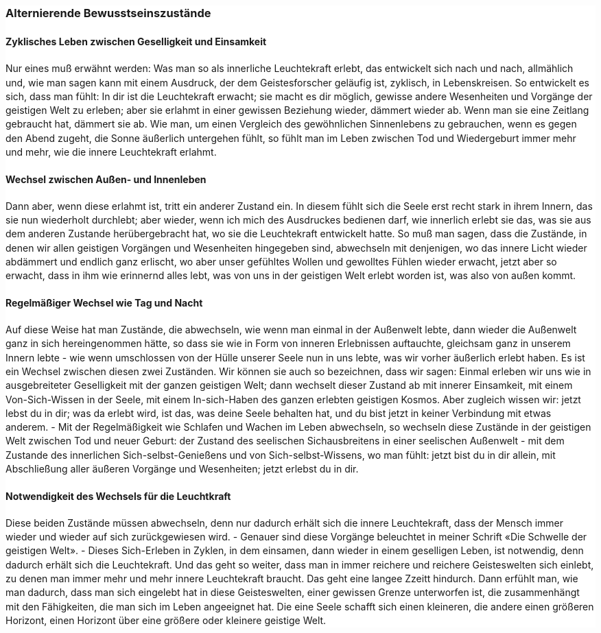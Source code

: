 ### Alternierende Bewusstseinszustände

#### Zyklisches Leben zwischen Geselligkeit und Einsamkeit

Nur eines muß erwähnt werden: Was man so als innerliche Leuchtekraft erlebt, das entwickelt sich nach und nach, allmählich und, wie man sagen kann mit einem Ausdruck, der dem Geistesforscher geläufig ist, zyklisch, in Lebenskreisen. So entwickelt es sich, dass man fühlt: In dir ist die Leuchtekraft erwacht; sie macht es dir möglich, gewisse andere Wesenheiten und Vorgänge der geistigen Welt zu erleben; aber sie erlahmt in einer gewissen Beziehung wieder, dämmert wieder ab. Wenn man sie eine Zeitlang gebraucht hat, dämmert sie ab. Wie man, um einen Vergleich des gewöhnlichen Sinnenlebens zu gebrauchen, wenn es gegen den Abend zugeht, die Sonne äußerlich untergehen fühlt, so fühlt man im Leben zwischen Tod und Wiedergeburt immer mehr und mehr, wie die innere Leuchtekraft erlahmt.

#### Wechsel zwischen Außen- und Innenleben

Dann aber, wenn diese erlahmt ist, tritt ein anderer Zustand ein. In diesem fühlt sich die Seele erst recht stark in ihrem Innern, das sie nun wiederholt durchlebt; aber wieder, wenn ich mich des Ausdruckes bedienen darf, wie innerlich erlebt sie das, was sie aus dem anderen Zustande herübergebracht hat, wo sie die Leuchtekraft entwickelt hatte. So muß man sagen, dass die Zustände, in denen wir allen geistigen Vorgängen und Wesenheiten hingegeben sind, abwechseln mit denjenigen, wo das innere Licht wieder abdämmert und endlich ganz erlischt, wo aber unser gefühltes Wollen und gewolltes Fühlen wieder erwacht, jetzt aber so erwacht, dass in ihm wie erinnernd alles lebt, was von uns in der geistigen Welt erlebt worden ist, was also von außen kommt.

#### Regelmäßiger Wechsel wie Tag und Nacht

Auf diese Weise hat man Zustände, die abwechseln, wie wenn man einmal in der Außenwelt lebte, dann wieder die Außenwelt ganz in sich hereingenommen hätte, so dass sie wie in Form von inneren Erlebnissen auftauchte, gleichsam ganz in unserem Innern lebte - wie wenn umschlossen von der Hülle unserer Seele nun in uns lebte, was wir vorher äußerlich erlebt haben. Es ist ein Wechsel zwischen diesen zwei Zuständen. Wir können sie auch so bezeichnen, dass wir sagen: Einmal erleben wir uns wie in ausgebreiteter Geselligkeit mit der ganzen geistigen Welt; dann wechselt dieser Zustand ab mit innerer Einsamkeit, mit einem Von-Sich-Wissen in der Seele, mit einem In-sich-Haben des ganzen erlebten geistigen Kosmos. Aber zugleich wissen wir: jetzt lebst du in dir; was da erlebt wird, ist das, was deine Seele behalten hat, und du bist jetzt in keiner Verbindung mit etwas anderem. - Mit der Regelmäßigkeit wie Schlafen und Wachen im Leben abwechseln, so wechseln diese Zustände in der geistigen Welt zwischen Tod und neuer Geburt: der Zustand des seelischen Sichausbreitens in einer seelischen Außenwelt - mit dem Zustande des innerlichen Sich-selbst-Genießens und von Sich-selbst-Wissens, wo man fühlt: jetzt bist du in dir allein, mit Abschließung aller äußeren Vorgänge und Wesenheiten; jetzt erlebst du in dir.

#### Notwendigkeit des Wechsels für die Leuchtkraft

Diese beiden Zustände müssen abwechseln, denn nur dadurch erhält sich die innere Leuchtekraft, dass der Mensch immer wieder und wieder auf sich zurückgewiesen wird. - Genauer sind diese Vorgänge beleuchtet in meiner Schrift «Die Schwelle der geistigen Welt». - Dieses Sich-Erleben in Zyklen, in dem einsamen, dann wieder in einem geselligen Leben, ist notwendig, denn dadurch erhält sich die Leuchtekraft. Und das geht so weiter, dass man in immer reichere und reichere Geisteswelten sich einlebt, zu denen man immer mehr und mehr innere Leuchtekraft braucht. Das geht eine langee Zzeitt hindurch. Dann erfühlt man, wie man dadurch, dass man sich eingelebt hat in diese Geisteswelten, einer gewissen Grenze unterworfen ist, die zusammenhängt mit den Fähigkeiten, die man sich im Leben angeeignet hat. Die eine Seele schafft sich einen kleineren, die andere einen größeren Horizont, einen Horizont über eine größere oder kleinere geistige Welt.
